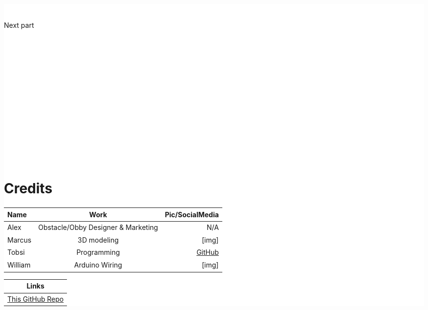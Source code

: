 <br>

<p>Next part</p>

<div style="height: 250px;"></div>

# Credits

<div align="center">

| Name    |                Work                |                       Pic/SocialMedia |
| :------ | :--------------------------------: | ------------------------------------: |
| Alex    | Obstacle/Obby Designer & Marketing |                                   N/A |
| Marcus  |            3D modeling             |                                 [img] |
| Tobsi   |            Programming             | [GitHub](https://github.com/TobsiDev) |
| William |           Arduino Wiring           |                                 [img] |

|                         Links                          |
| :----------------------------------------------------: |
| [This GitHub Repo](https://github.com/TobsiDev/Nintza) |
</div>


